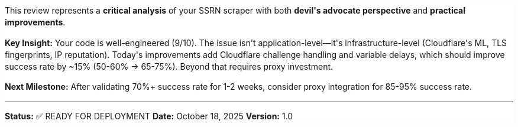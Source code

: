 This review represents a **critical analysis** of your SSRN scraper with both **devil's advocate perspective** and **practical improvements**.

**Key Insight:** Your code is well-engineered (9/10). The issue isn't application-level—it's infrastructure-level (Cloudflare's ML, TLS fingerprints, IP reputation). Today's improvements add Cloudflare challenge handling and variable delays, which should improve success rate by ~15% (50-60% → 65-75%). Beyond that requires proxy investment.

**Next Milestone:** After validating 70%+ success rate for 1-2 weeks, consider proxy integration for 85-95% success rate.

---

**Status:** ✅ READY FOR DEPLOYMENT
**Date:** October 18, 2025
**Version:** 1.0

